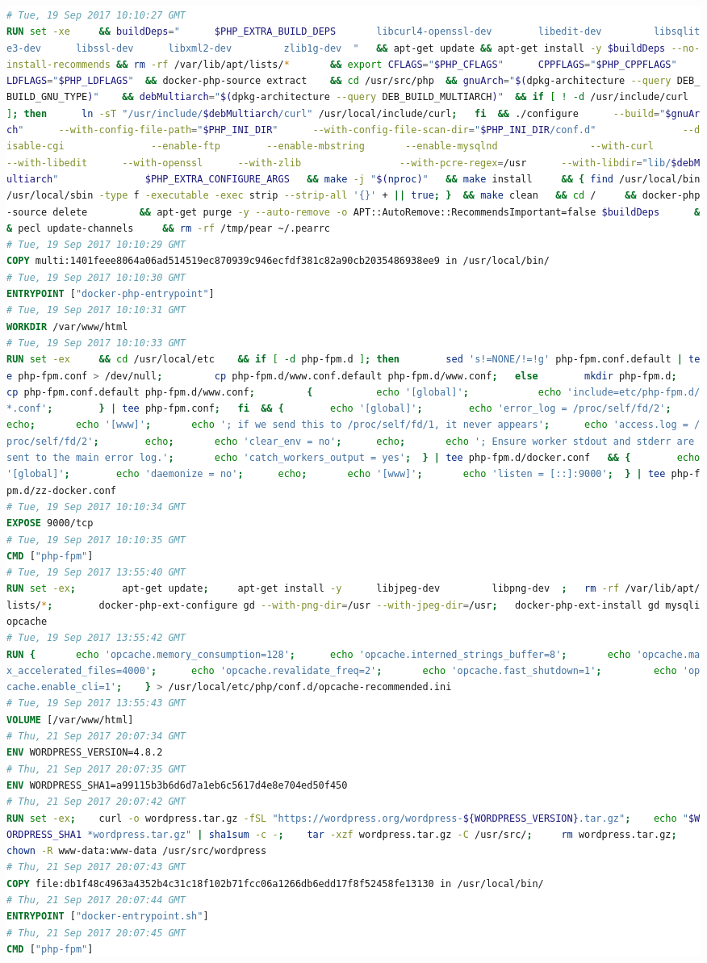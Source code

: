 ```dockerfile
# Tue, 19 Sep 2017 10:10:27 GMT
RUN set -xe 	&& buildDeps=" 		$PHP_EXTRA_BUILD_DEPS 		libcurl4-openssl-dev 		libedit-dev 		libsqlite3-dev 		libssl-dev 		libxml2-dev 		zlib1g-dev 	" 	&& apt-get update && apt-get install -y $buildDeps --no-install-recommends && rm -rf /var/lib/apt/lists/* 		&& export CFLAGS="$PHP_CFLAGS" 		CPPFLAGS="$PHP_CPPFLAGS" 		LDFLAGS="$PHP_LDFLAGS" 	&& docker-php-source extract 	&& cd /usr/src/php 	&& gnuArch="$(dpkg-architecture --query DEB_BUILD_GNU_TYPE)" 	&& debMultiarch="$(dpkg-architecture --query DEB_BUILD_MULTIARCH)" 	&& if [ ! -d /usr/include/curl ]; then 		ln -sT "/usr/include/$debMultiarch/curl" /usr/local/include/curl; 	fi 	&& ./configure 		--build="$gnuArch" 		--with-config-file-path="$PHP_INI_DIR" 		--with-config-file-scan-dir="$PHP_INI_DIR/conf.d" 				--disable-cgi 				--enable-ftp 		--enable-mbstring 		--enable-mysqlnd 				--with-curl 		--with-libedit 		--with-openssl 		--with-zlib 				--with-pcre-regex=/usr 		--with-libdir="lib/$debMultiarch" 				$PHP_EXTRA_CONFIGURE_ARGS 	&& make -j "$(nproc)" 	&& make install 	&& { find /usr/local/bin /usr/local/sbin -type f -executable -exec strip --strip-all '{}' + || true; } 	&& make clean 	&& cd / 	&& docker-php-source delete 		&& apt-get purge -y --auto-remove -o APT::AutoRemove::RecommendsImportant=false $buildDeps 		&& pecl update-channels 	&& rm -rf /tmp/pear ~/.pearrc
# Tue, 19 Sep 2017 10:10:29 GMT
COPY multi:1401feee8064a06ad514519ec870939c946ecfdf381c82a90cb2035486938ee9 in /usr/local/bin/ 
# Tue, 19 Sep 2017 10:10:30 GMT
ENTRYPOINT ["docker-php-entrypoint"]
# Tue, 19 Sep 2017 10:10:31 GMT
WORKDIR /var/www/html
# Tue, 19 Sep 2017 10:10:33 GMT
RUN set -ex 	&& cd /usr/local/etc 	&& if [ -d php-fpm.d ]; then 		sed 's!=NONE/!=!g' php-fpm.conf.default | tee php-fpm.conf > /dev/null; 		cp php-fpm.d/www.conf.default php-fpm.d/www.conf; 	else 		mkdir php-fpm.d; 		cp php-fpm.conf.default php-fpm.d/www.conf; 		{ 			echo '[global]'; 			echo 'include=etc/php-fpm.d/*.conf'; 		} | tee php-fpm.conf; 	fi 	&& { 		echo '[global]'; 		echo 'error_log = /proc/self/fd/2'; 		echo; 		echo '[www]'; 		echo '; if we send this to /proc/self/fd/1, it never appears'; 		echo 'access.log = /proc/self/fd/2'; 		echo; 		echo 'clear_env = no'; 		echo; 		echo '; Ensure worker stdout and stderr are sent to the main error log.'; 		echo 'catch_workers_output = yes'; 	} | tee php-fpm.d/docker.conf 	&& { 		echo '[global]'; 		echo 'daemonize = no'; 		echo; 		echo '[www]'; 		echo 'listen = [::]:9000'; 	} | tee php-fpm.d/zz-docker.conf
# Tue, 19 Sep 2017 10:10:34 GMT
EXPOSE 9000/tcp
# Tue, 19 Sep 2017 10:10:35 GMT
CMD ["php-fpm"]
# Tue, 19 Sep 2017 13:55:40 GMT
RUN set -ex; 		apt-get update; 	apt-get install -y 		libjpeg-dev 		libpng-dev 	; 	rm -rf /var/lib/apt/lists/*; 		docker-php-ext-configure gd --with-png-dir=/usr --with-jpeg-dir=/usr; 	docker-php-ext-install gd mysqli opcache
# Tue, 19 Sep 2017 13:55:42 GMT
RUN { 		echo 'opcache.memory_consumption=128'; 		echo 'opcache.interned_strings_buffer=8'; 		echo 'opcache.max_accelerated_files=4000'; 		echo 'opcache.revalidate_freq=2'; 		echo 'opcache.fast_shutdown=1'; 		echo 'opcache.enable_cli=1'; 	} > /usr/local/etc/php/conf.d/opcache-recommended.ini
# Tue, 19 Sep 2017 13:55:43 GMT
VOLUME [/var/www/html]
# Thu, 21 Sep 2017 20:07:34 GMT
ENV WORDPRESS_VERSION=4.8.2
# Thu, 21 Sep 2017 20:07:35 GMT
ENV WORDPRESS_SHA1=a99115b3b6d6d7a1eb6c5617d4e8e704ed50f450
# Thu, 21 Sep 2017 20:07:42 GMT
RUN set -ex; 	curl -o wordpress.tar.gz -fSL "https://wordpress.org/wordpress-${WORDPRESS_VERSION}.tar.gz"; 	echo "$WORDPRESS_SHA1 *wordpress.tar.gz" | sha1sum -c -; 	tar -xzf wordpress.tar.gz -C /usr/src/; 	rm wordpress.tar.gz; 	chown -R www-data:www-data /usr/src/wordpress
# Thu, 21 Sep 2017 20:07:43 GMT
COPY file:db1f48c4963a4352b4c31c18f102b71fcc06a1266db6edd17f8f52458fe13130 in /usr/local/bin/ 
# Thu, 21 Sep 2017 20:07:44 GMT
ENTRYPOINT ["docker-entrypoint.sh"]
# Thu, 21 Sep 2017 20:07:45 GMT
CMD ["php-fpm"]
```